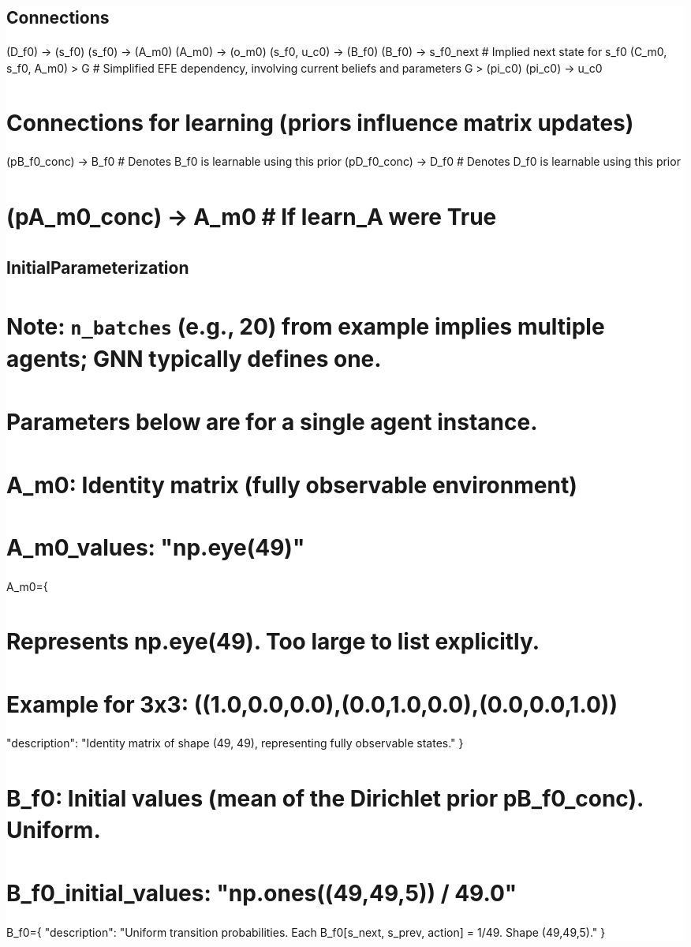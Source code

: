## Connections
(D_f0) -> (s_f0)
(s_f0) -> (A_m0)
(A_m0) -> (o_m0)
(s_f0, u_c0) -> (B_f0)
(B_f0) -> s_f0_next # Implied next state for s_f0
(C_m0, s_f0, A_m0) > G # Simplified EFE dependency, involving current beliefs and parameters
G > (pi_c0)
(pi_c0) -> u_c0

# Connections for learning (priors influence matrix updates)
(pB_f0_conc) -> B_f0 # Denotes B_f0 is learnable using this prior
(pD_f0_conc) -> D_f0 # Denotes D_f0 is learnable using this prior
# (pA_m0_conc) -> A_m0 # If learn_A were True

## InitialParameterization
# Note: `n_batches` (e.g., 20) from example implies multiple agents; GNN typically defines one.
#       Parameters below are for a single agent instance.

# A_m0: Identity matrix (fully observable environment)
# A_m0_values: "np.eye(49)"
A_m0={
  # Represents np.eye(49). Too large to list explicitly.
  # Example for 3x3: ((1.0,0.0,0.0),(0.0,1.0,0.0),(0.0,0.0,1.0))
  "description": "Identity matrix of shape (49, 49), representing fully observable states."
}

# B_f0: Initial values (mean of the Dirichlet prior pB_f0_conc). Uniform.
# B_f0_initial_values: "np.ones((49,49,5)) / 49.0"
B_f0={
  "description": "Uniform transition probabilities. Each B_f0[s_next, s_prev, action] = 1/49. Shape (49,49,5)."
}
